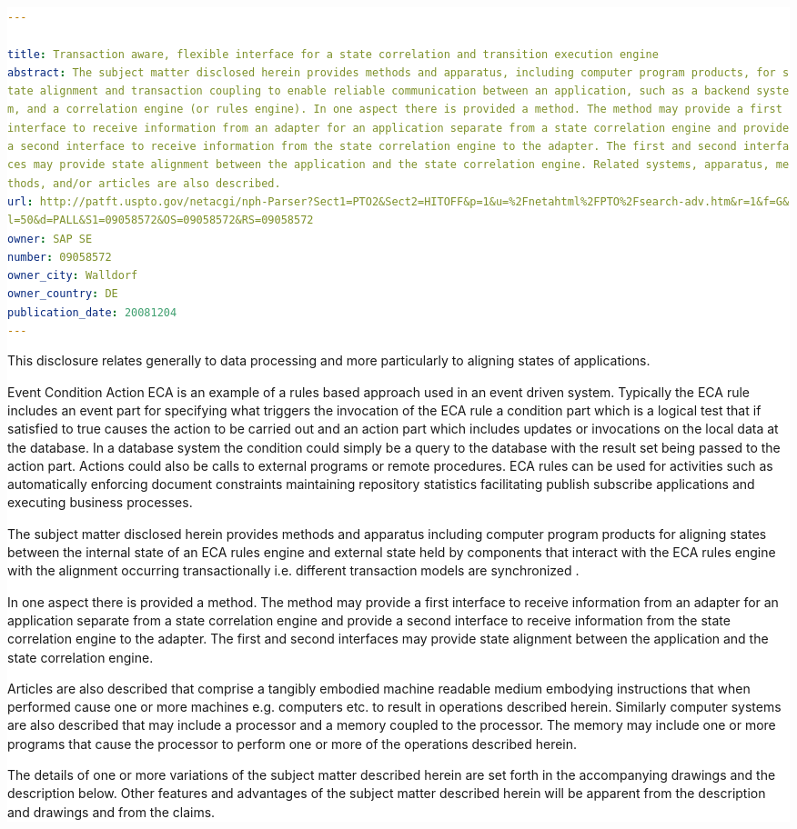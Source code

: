 ```yaml
---

title: Transaction aware, flexible interface for a state correlation and transition execution engine
abstract: The subject matter disclosed herein provides methods and apparatus, including computer program products, for state alignment and transaction coupling to enable reliable communication between an application, such as a backend system, and a correlation engine (or rules engine). In one aspect there is provided a method. The method may provide a first interface to receive information from an adapter for an application separate from a state correlation engine and provide a second interface to receive information from the state correlation engine to the adapter. The first and second interfaces may provide state alignment between the application and the state correlation engine. Related systems, apparatus, methods, and/or articles are also described.
url: http://patft.uspto.gov/netacgi/nph-Parser?Sect1=PTO2&Sect2=HITOFF&p=1&u=%2Fnetahtml%2FPTO%2Fsearch-adv.htm&r=1&f=G&l=50&d=PALL&S1=09058572&OS=09058572&RS=09058572
owner: SAP SE
number: 09058572
owner_city: Walldorf
owner_country: DE
publication_date: 20081204
---
```

This disclosure relates generally to data processing and more particularly to aligning states of applications.

Event Condition Action ECA is an example of a rules based approach used in an event driven system. Typically the ECA rule includes an event part for specifying what triggers the invocation of the ECA rule a condition part which is a logical test that if satisfied to true causes the action to be carried out and an action part which includes updates or invocations on the local data at the database. In a database system the condition could simply be a query to the database with the result set being passed to the action part. Actions could also be calls to external programs or remote procedures. ECA rules can be used for activities such as automatically enforcing document constraints maintaining repository statistics facilitating publish subscribe applications and executing business processes.

The subject matter disclosed herein provides methods and apparatus including computer program products for aligning states between the internal state of an ECA rules engine and external state held by components that interact with the ECA rules engine with the alignment occurring transactionally i.e. different transaction models are synchronized .

In one aspect there is provided a method. The method may provide a first interface to receive information from an adapter for an application separate from a state correlation engine and provide a second interface to receive information from the state correlation engine to the adapter. The first and second interfaces may provide state alignment between the application and the state correlation engine.

Articles are also described that comprise a tangibly embodied machine readable medium embodying instructions that when performed cause one or more machines e.g. computers etc. to result in operations described herein. Similarly computer systems are also described that may include a processor and a memory coupled to the processor. The memory may include one or more programs that cause the processor to perform one or more of the operations described herein.

The details of one or more variations of the subject matter described herein are set forth in the accompanying drawings and the description below. Other features and advantages of the subject matter described herein will be apparent from the description and drawings and from the claims.
